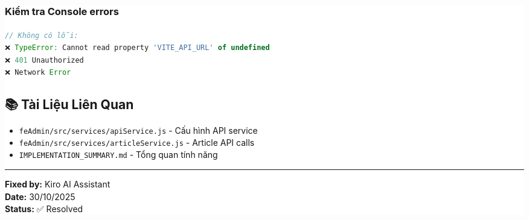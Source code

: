 ### Kiểm tra Console errors
```javascript
// Không có lỗi:
❌ TypeError: Cannot read property 'VITE_API_URL' of undefined
❌ 401 Unauthorized
❌ Network Error
```

## 📚 Tài Liệu Liên Quan

- `feAdmin/src/services/apiService.js` - Cấu hình API service
- `feAdmin/src/services/articleService.js` - Article API calls
- `IMPLEMENTATION_SUMMARY.md` - Tổng quan tính năng

---

**Fixed by:** Kiro AI Assistant  
**Date:** 30/10/2025  
**Status:** ✅ Resolved
